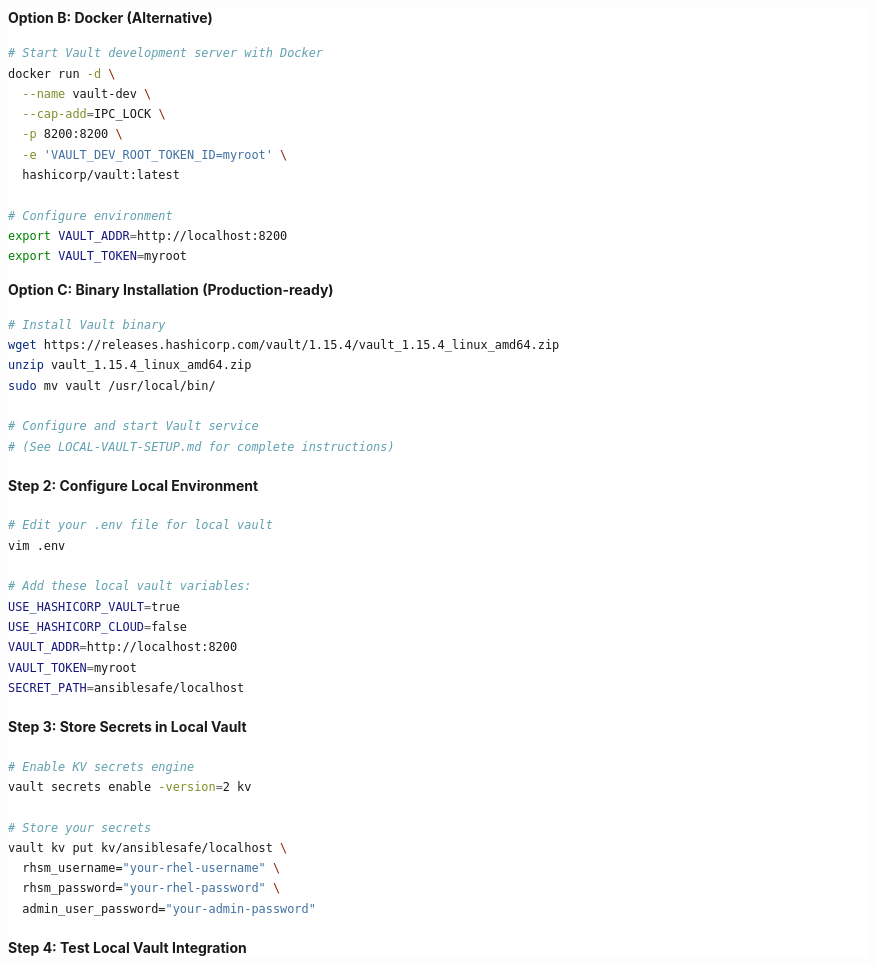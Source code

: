 **Option B: Docker (Alternative)**
```bash
# Start Vault development server with Docker
docker run -d \
  --name vault-dev \
  --cap-add=IPC_LOCK \
  -p 8200:8200 \
  -e 'VAULT_DEV_ROOT_TOKEN_ID=myroot' \
  hashicorp/vault:latest

# Configure environment
export VAULT_ADDR=http://localhost:8200
export VAULT_TOKEN=myroot
```

**Option C: Binary Installation (Production-ready)**
```bash
# Install Vault binary
wget https://releases.hashicorp.com/vault/1.15.4/vault_1.15.4_linux_amd64.zip
unzip vault_1.15.4_linux_amd64.zip
sudo mv vault /usr/local/bin/

# Configure and start Vault service
# (See LOCAL-VAULT-SETUP.md for complete instructions)
```

#### Step 2: Configure Local Environment

```bash
# Edit your .env file for local vault
vim .env

# Add these local vault variables:
USE_HASHICORP_VAULT=true
USE_HASHICORP_CLOUD=false
VAULT_ADDR=http://localhost:8200
VAULT_TOKEN=myroot
SECRET_PATH=ansiblesafe/localhost
```

#### Step 3: Store Secrets in Local Vault

```bash
# Enable KV secrets engine
vault secrets enable -version=2 kv

# Store your secrets
vault kv put kv/ansiblesafe/localhost \
  rhsm_username="your-rhel-username" \
  rhsm_password="your-rhel-password" \
  admin_user_password="your-admin-password"
```

#### Step 4: Test Local Vault Integration
